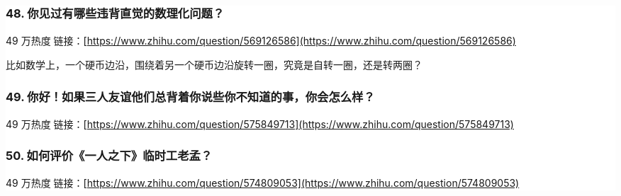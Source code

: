 
### 48. 你见过有哪些违背直觉的数理化问题？
49 万热度 链接：[https://www.zhihu.com/question/569126586](https://www.zhihu.com/question/569126586)

比如数学上，一个硬币边沿，围绕着另一个硬币边沿旋转一圈，究竟是自转一圈，还是转两圈？

### 49. 你好！如果三人友谊他们总背着你说些你不知道的事，你会怎么样？
49 万热度 链接：[https://www.zhihu.com/question/575849713](https://www.zhihu.com/question/575849713)



### 50. 如何评价《一人之下》临时工老孟？
49 万热度 链接：[https://www.zhihu.com/question/574809053](https://www.zhihu.com/question/574809053)



